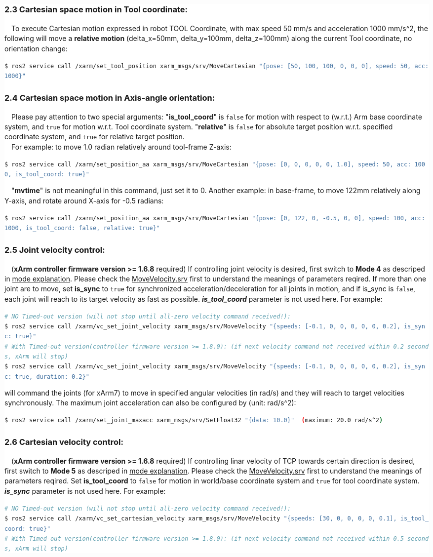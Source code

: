 ### 2.3 Cartesian space motion in Tool coordinate:
&ensp;&ensp;To execute Cartesian motion expressed in robot TOOL Coordinate, with max speed 50 mm/s and acceleration 1000 mm/s^2, the following will move a **relative motion** (delta_x=50mm, delta_y=100mm, delta_z=100mm) along the current Tool coordinate, no orientation change:
```bash
$ ros2 service call /xarm/set_tool_position xarm_msgs/srv/MoveCartesian "{pose: [50, 100, 100, 0, 0, 0], speed: 50, acc: 1000}"
```
### 2.4 Cartesian space motion in Axis-angle orientation:
&ensp;&ensp;Please pay attention to two special arguments: "**is_tool_coord**" is `false` for motion with respect to (w.r.t.) Arm base coordinate system, and `true` for motion w.r.t. Tool coordinate system. "**relative**" is `false` for absolute target position w.r.t. specified coordinate system, and `true` for relative target position.  
&ensp;&ensp;For example: to move 1.0 radian relatively around tool-frame Z-axis: 
```bash
$ ros2 service call /xarm/set_position_aa xarm_msgs/srv/MoveCartesian "{pose: [0, 0, 0, 0, 0, 1.0], speed: 50, acc: 1000, is_tool_coord: true}"
```   
&ensp;&ensp;"**mvtime**" is not meaningful in this command, just set it to 0. Another example: in base-frame, to move 122mm relatively along Y-axis, and rotate around X-axis for -0.5 radians:  
```bash
$ ros2 service call /xarm/set_position_aa xarm_msgs/srv/MoveCartesian "{pose: [0, 122, 0, -0.5, 0, 0], speed: 100, acc: 1000, is_tool_coord: false, relative: true}"  
```
### 2.5 Joint velocity control:
&ensp;&ensp;(**xArm controller firmware version >= 1.6.8** required) If controlling joint velocity is desired, first switch to **Mode 4** as descriped in [mode explanation](https://docs.ufactory.cc/support_articles/faq/robot-state-and-mode-explanation). Please check the [MoveVelocity.srv](../xarm_msgs/srv/MoveVelocity.srv) first to understand the meanings of parameters reqired. If more than one joint are to move, set **is_sync** to `true` for synchronized acceleration/deceleration for all joints in motion, and if is_sync is `false`, each joint will reach to its target velocity as fast as possible. ***is_tool_coord*** parameter is not used here. For example: 
```bash
# NO Timed-out version (will not stop until all-zero velocity command received!):
$ ros2 service call /xarm/vc_set_joint_velocity xarm_msgs/srv/MoveVelocity "{speeds: [-0.1, 0, 0, 0, 0, 0, 0.2], is_sync: true}"
# With Timed-out version(controller firmware version >= 1.8.0): (if next velocity command not received within 0.2 seconds, xArm will stop)  
$ ros2 service call /xarm/vc_set_joint_velocity xarm_msgs/srv/MoveVelocity "{speeds: [-0.1, 0, 0, 0, 0, 0, 0.2], is_sync: true, duration: 0.2}"
``` 
will command the joints (for xArm7) to move in specified angular velocities (in rad/s) and they will reach to target velocities synchronously. The maximum joint acceleration can also be configured by (unit: rad/s^2):  
```bash
$ ros2 service call /xarm/set_joint_maxacc xarm_msgs/srv/SetFloat32 "{data: 10.0}"  (maximum: 20.0 rad/s^2)
``` 

### 2.6 Cartesian velocity control:
&ensp;&ensp;(**xArm controller firmware version >= 1.6.8** required) If controlling linar velocity of TCP towards certain direction is desired, first switch to **Mode 5** as descriped in [mode explanation](https://docs.ufactory.cc/support_articles/faq/robot-state-and-mode-explanation).  Please check the [MoveVelocity.srv](../xarm_msgs/srv/MoveVelocity.srv) first to understand the meanings of parameters reqired. Set **is_tool_coord** to `false` for motion in world/base coordinate system and `true` for tool coordinate system. ***is_sync*** parameter is not used here. For example: 
```bash
# NO Timed-out version (will not stop until all-zero velocity command received!):  
$ ros2 service call /xarm/vc_set_cartesian_velocity xarm_msgs/srv/MoveVelocity "{speeds: [30, 0, 0, 0, 0, 0.1], is_tool_coord: true}"  
# With Timed-out version(controller firmware version >= 1.8.0): (if next velocity command not received within 0.5 seconds, xArm will stop)  
```